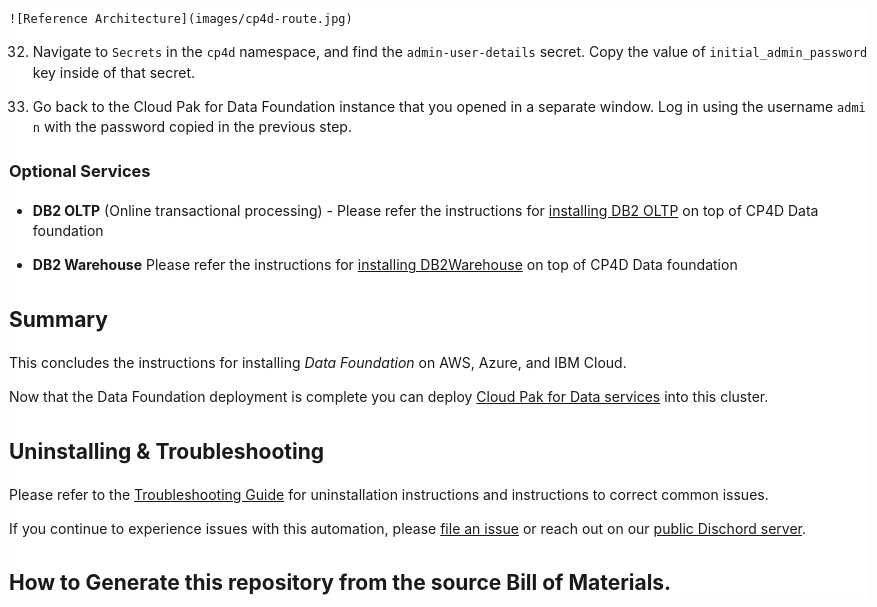     ![Reference Architecture](images/cp4d-route.jpg)

32. Navigate to `Secrets` in the `cp4d` namespace, and find the `admin-user-details` secret.  Copy the value of `initial_admin_password` key inside of that secret.

33. Go back to the Cloud Pak for Data Foundation instance that you opened in a separate window.  Log in using the username `admin` with the password copied in the previous step.

### Optional Services

- **DB2 OLTP** (Online transactional processing) - Please refer the instructions for [installing DB2 OLTP](README-DB2OLTP.md) on top of CP4D Data foundation

- **DB2 Warehouse** Please refer the instructions for [installing DB2Warehouse](README-DB2WH.md) on top of CP4D Data foundation

## Summary

This concludes the instructions for installing *Data Foundation* on AWS, Azure, and IBM Cloud.

Now that the Data Foundation deployment is complete you can deploy [Cloud Pak for Data services](https://www.ibm.com/docs/en/cloud-paks/cp-data/4.0?topic=integrations-services) into this cluster.


## Uninstalling & Troubleshooting

Please refer to the [Troubleshooting Guide](./TROUBLESHOOTING.md) for uninstallation instructions and instructions to correct common issues.

If you continue to experience issues with this automation, please [file an issue](https://github.com/IBM/automation-data-foundation/issues) or reach out on our [public Dischord server](https://discord.com/channels/955514069815808010/955514069815808013).


## How to Generate this repository from the source Bill of Materials.
